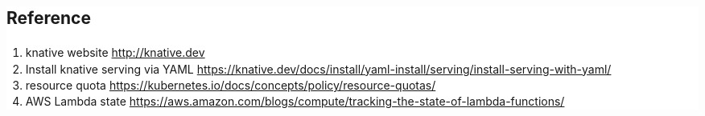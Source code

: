 ## Reference
1. knative website http://knative.dev
2. Install knative serving via YAML https://knative.dev/docs/install/yaml-install/serving/install-serving-with-yaml/
3. resource quota https://kubernetes.io/docs/concepts/policy/resource-quotas/
4. AWS Lambda state https://aws.amazon.com/blogs/compute/tracking-the-state-of-lambda-functions/
